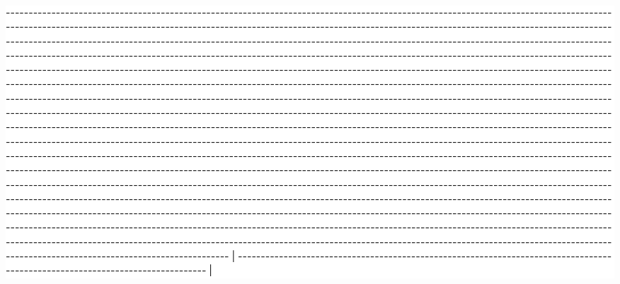 ------------------------------------------------------------------------------------------------------------------------------------------------------------------------------------------------------------------------------------------------------------------------------------------------------------------------------------------------------------------------------------------------------------------------------------------------------------------------------------------------------------------------------------------------------------------------------------------------------------------------------------------------------------------------------------------------------------------------------------------------------------------------------------------------------------------------------------------------------------------------------------------------------------------------------------------------------------------------------------------------------------------------------------------------------------------------------------------------------------------------------------------------------------------------------------------------------------------------------------------------------------------------------------------------------------------------------------------------------------------------------------------------------------------------------------------------------------------------------------------------------------------------------------------------------------------------------------------------------------------------------------------------------------------------------------------------------------------------------------------------------------------------------------------------------------------------------------------------------------------------------------------------------------------------------------------------------------------------------------------------------------------------------------------------------------------------------------------------------------------------------------------------------------------------------------------------------------------------------------------------------------------------------------------------------------------------------------------------------------------------------------------------------ | ------------------------------------------------------------------------------------------------------------------------------ |